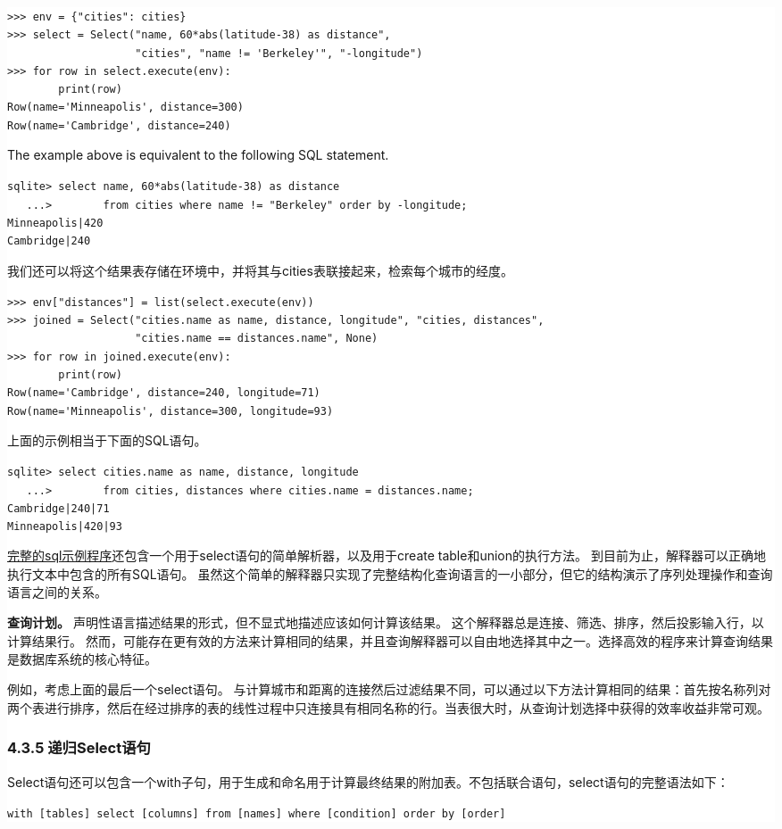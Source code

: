```text
>>> env = {"cities": cities}
>>> select = Select("name, 60*abs(latitude-38) as distance",
                    "cities", "name != 'Berkeley'", "-longitude")
>>> for row in select.execute(env):
        print(row)
Row(name='Minneapolis', distance=300)
Row(name='Cambridge', distance=240)
```

The example above is equivalent to the following SQL statement.

```text
sqlite> select name, 60*abs(latitude-38) as distance
   ...>        from cities where name != "Berkeley" order by -longitude;
Minneapolis|420
Cambridge|240
```

我们还可以将这个结果表存储在环境中，并将其与cities表联接起来，检索每个城市的经度。

```text
>>> env["distances"] = list(select.execute(env))
>>> joined = Select("cities.name as name, distance, longitude", "cities, distances",
                    "cities.name == distances.name", None)
>>> for row in joined.execute(env):
        print(row)
Row(name='Cambridge', distance=240, longitude=71)
Row(name='Minneapolis', distance=300, longitude=93)
```

上面的示例相当于下面的SQL语句。

```text
sqlite> select cities.name as name, distance, longitude
   ...>        from cities, distances where cities.name = distances.name;
Cambridge|240|71
Minneapolis|420|93
```

[完整的sql示例程序](http://composingprograms.com/examples/sql/sql_exec.py)还包含一个用于select语句的简单解析器，以及用于create table和union的执行方法。 到目前为止，解释器可以正确地执行文本中包含的所有SQL语句。 虽然这个简单的解释器只实现了完整结构化查询语言的一小部分，但它的结构演示了序列处理操作和查询语言之间的关系。 

**查询计划。** 声明性语言描述结果的形式，但不显式地描述应该如何计算该结果。 这个解释器总是连接、筛选、排序，然后投影输入行，以计算结果行。 然而，可能存在更有效的方法来计算相同的结果，并且查询解释器可以自由地选择其中之一。选择高效的程序来计算查询结果是数据库系统的核心特征。 

例如，考虑上面的最后一个select语句。 与计算城市和距离的连接然后过滤结果不同，可以通过以下方法计算相同的结果：首先按名称列对两个表进行排序，然后在经过排序的表的线性过程中只连接具有相同名称的行。当表很大时，从查询计划选择中获得的效率收益非常可观。

### 4.3.5 递归Select语句

Select语句还可以包含一个with子句，用于生成和命名用于计算最终结果的附加表。不包括联合语句，select语句的完整语法如下：

```text
with [tables] select [columns] from [names] where [condition] order by [order]
```

